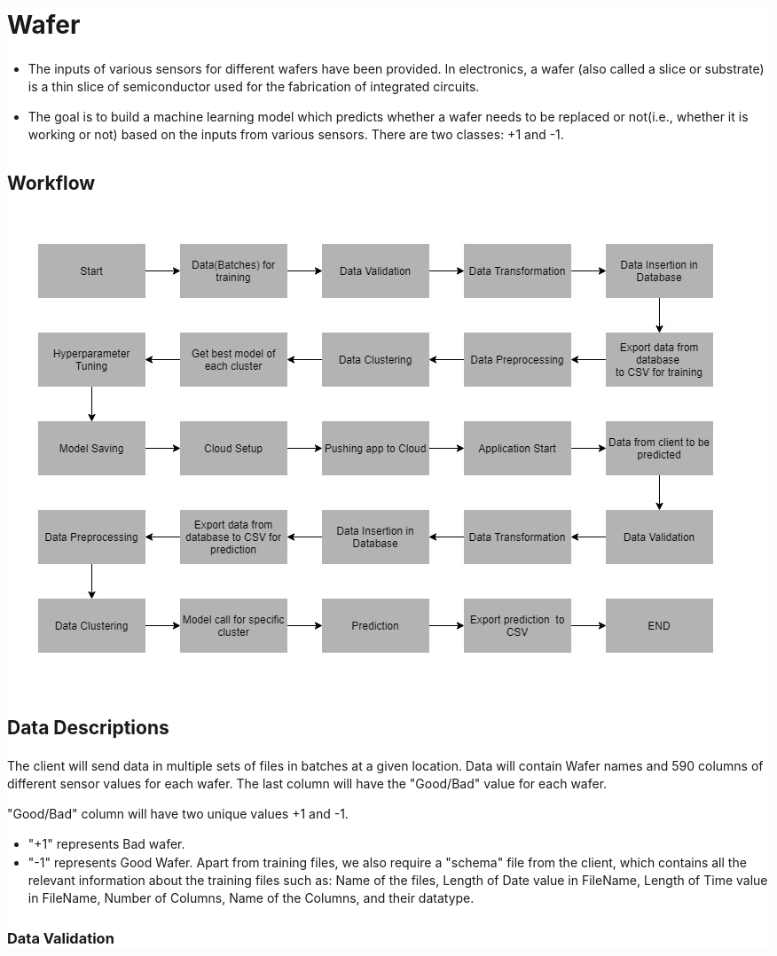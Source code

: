 
# Wafer

* The inputs of various sensors for different wafers have been provided. In electronics, a wafer (also called a slice or substrate) is a thin slice of semiconductor used for the fabrication of integrated circuits.

* The goal is to build a machine learning model which predicts whether a wafer needs to be replaced or not(i.e., whether it is working or not) based on the inputs from various sensors. There are two classes: +1 and -1.

## Workflow
![plot](workflow.jpg)

## Data Descriptions

The client will send data in multiple sets of files in batches at a given location. Data will contain Wafer names and 590 columns of different sensor values for each wafer. The last column will have the "Good/Bad" value for each wafer.

"Good/Bad" column will have two unique values +1 and -1.

* "+1" represents Bad wafer.
* "-1" represents Good Wafer.
Apart from training files, we also require a "schema" file from the client, which contains all the relevant information about the training files such as: Name of the files, Length of Date value in FileName, Length of Time value in FileName, Number of Columns, Name of the Columns, and their datatype.
### Data Validation
